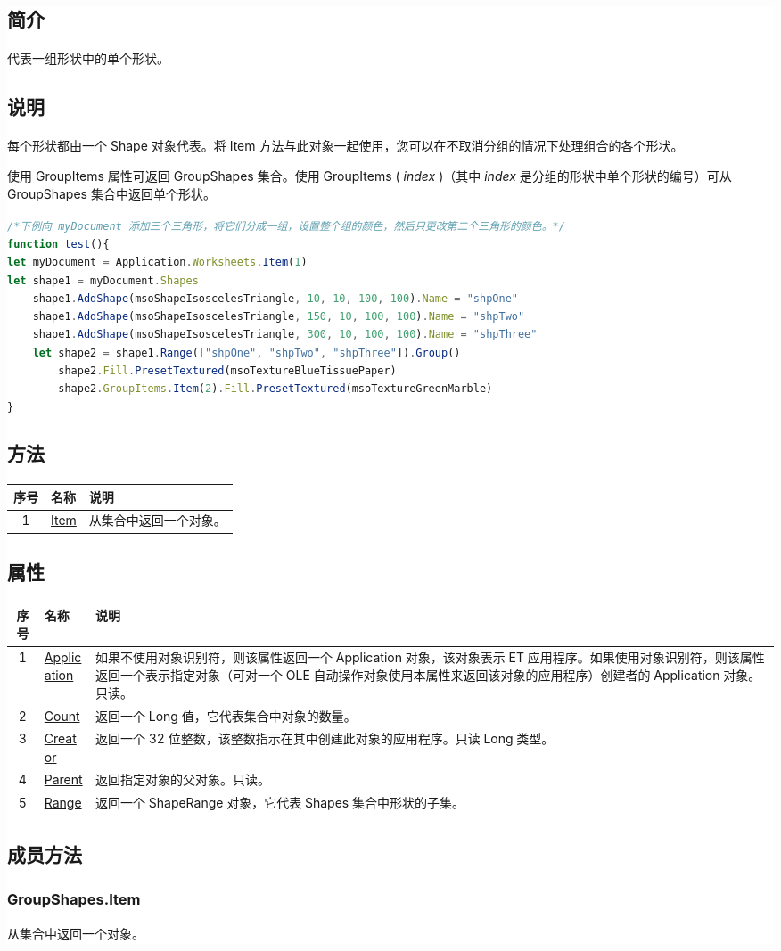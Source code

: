 ## 简介

代表一组形状中的单个形状。

## 说明

每个形状都由一个 Shape 对象代表。将 Item 方法与此对象一起使用，您可以在不取消分组的情况下处理组合的各个形状。

使用 GroupItems 属性可返回 GroupShapes 集合。使用 GroupItems ( *index* )（其中 *index* 是分组的形状中单个形状的编号）可从 GroupShapes 集合中返回单个形状。

``` JavaScript
/*下例向 myDocument 添加三个三角形，将它们分成一组，设置整个组的颜色，然后只更改第二个三角形的颜色。*/
function test(){
let myDocument = Application.Worksheets.Item(1)
let shape1 = myDocument.Shapes
    shape1.AddShape(msoShapeIsoscelesTriangle, 10, 10, 100, 100).Name = "shpOne"
    shape1.AddShape(msoShapeIsoscelesTriangle, 150, 10, 100, 100).Name = "shpTwo"
    shape1.AddShape(msoShapeIsoscelesTriangle, 300, 10, 100, 100).Name = "shpThree"
    let shape2 = shape1.Range(["shpOne", "shpTwo", "shpThree"]).Group()
        shape2.Fill.PresetTextured(msoTextureBlueTissuePaper)
        shape2.GroupItems.Item(2).Fill.PresetTextured(msoTextureGreenMarble)
}
```

## 方法

| 序号 | 名称                      | 说明                   |
|:----:|:--------------------------|:-----------------------|
|  1   | [Item](#GroupShapes.Item) | 从集合中返回一个对象。 |

## 属性

| 序号 | 名称                                    | 说明                                                                                                                                                                                                                            |
|:----:|:----------------------------------------|:--------------------------------------------------------------------------------------------------------------------------------------------------------------------------------------------------------------------------------|
|  1   | [Application](#GroupShapes.Application) | 如果不使用对象识别符，则该属性返回一个 Application 对象，该对象表示 ET 应用程序。如果使用对象识别符，则该属性返回一个表示指定对象（可对一个 OLE 自动操作对象使用本属性来返回该对象的应用程序）创建者的 Application 对象。只读。 |
|  2   | [Count](#GroupShapes.Count)             | 返回一个 Long 值，它代表集合中对象的数量。                                                                                                                                                                                      |
|  3   | [Creator](#GroupShapes.Creator)         | 返回一个 32 位整数，该整数指示在其中创建此对象的应用程序。只读 Long 类型。                                                                                                                                                      |
|  4   | [Parent](#GroupShapes.Parent)           | 返回指定对象的父对象。只读。                                                                                                                                                                                                    |
|  5   | [Range](#GroupShapes.Range)             | 返回一个 ShapeRange 对象，它代表 Shapes 集合中形状的子集。                                                                                                                                                                      |

## 成员方法

### GroupShapes.Item

从集合中返回一个对象。
